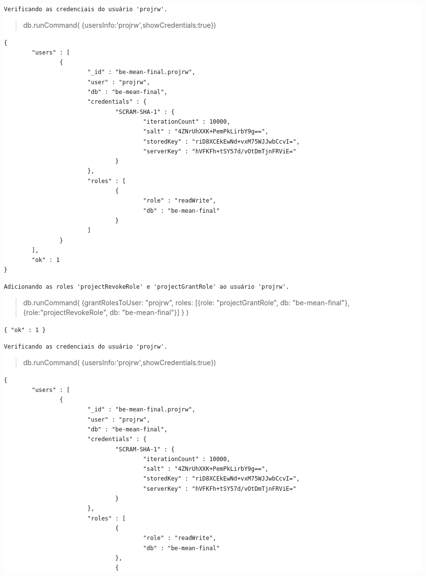 ```
Verificando as credenciais do usuário 'projrw'.
```
> db.runCommand( {usersInfo:'projrw',showCredentials:true})
```
{
        "users" : [
                {
                        "_id" : "be-mean-final.projrw",
                        "user" : "projrw",
                        "db" : "be-mean-final",
                        "credentials" : {
                                "SCRAM-SHA-1" : {
                                        "iterationCount" : 10000,
                                        "salt" : "4ZNrUhXXK+PemPkLirbY9g==",
                                        "storedKey" : "riD8XCEkEwNd+vxM75WJJwbCcvI=",
                                        "serverKey" : "hVFKFh+tSY57d/vOtDmTjnFRViE="
                                }
                        },
                        "roles" : [
                                {
                                        "role" : "readWrite",
                                        "db" : "be-mean-final"
                                }
                        ]
                }
        ],
        "ok" : 1
}
```

```
Adicionando as roles 'projectRevokeRole' e 'projectGrantRole' ao usuário 'projrw'.
```
> db.runCommand( {grantRolesToUser: "projrw",
roles: [{role: "projectGrantRole", db: "be-mean-final"},{role:"projectRevokeRole", db: "be-mean-final"}] 
} )
```
{ "ok" : 1 }
```

```
Verificando as credenciais do usuário 'projrw'.
```
> db.runCommand( {usersInfo:'projrw',showCredentials:true})
```
{
        "users" : [
                {
                        "_id" : "be-mean-final.projrw",
                        "user" : "projrw",
                        "db" : "be-mean-final",
                        "credentials" : {
                                "SCRAM-SHA-1" : {
                                        "iterationCount" : 10000,
                                        "salt" : "4ZNrUhXXK+PemPkLirbY9g==",
                                        "storedKey" : "riD8XCEkEwNd+vxM75WJJwbCcvI=",
                                        "serverKey" : "hVFKFh+tSY57d/vOtDmTjnFRViE="
                                }
                        },
                        "roles" : [
                                {
                                        "role" : "readWrite",
                                        "db" : "be-mean-final"
                                },
                                {
```